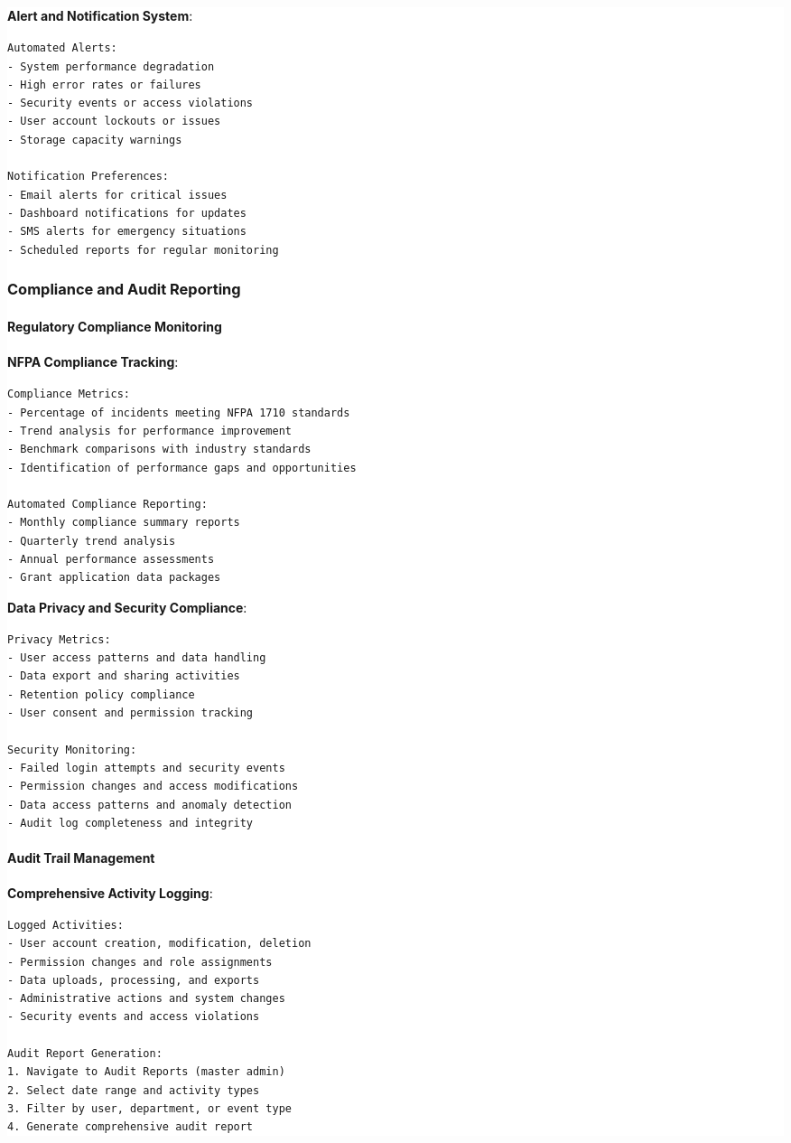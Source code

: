 **Alert and Notification System**:
```
Automated Alerts:
- System performance degradation
- High error rates or failures
- Security events or access violations
- User account lockouts or issues
- Storage capacity warnings

Notification Preferences:
- Email alerts for critical issues
- Dashboard notifications for updates
- SMS alerts for emergency situations
- Scheduled reports for regular monitoring
```

### **Compliance and Audit Reporting**

#### **Regulatory Compliance Monitoring**

**NFPA Compliance Tracking**:
```
Compliance Metrics:
- Percentage of incidents meeting NFPA 1710 standards
- Trend analysis for performance improvement
- Benchmark comparisons with industry standards
- Identification of performance gaps and opportunities

Automated Compliance Reporting:
- Monthly compliance summary reports
- Quarterly trend analysis
- Annual performance assessments
- Grant application data packages
```

**Data Privacy and Security Compliance**:
```
Privacy Metrics:
- User access patterns and data handling
- Data export and sharing activities
- Retention policy compliance
- User consent and permission tracking

Security Monitoring:
- Failed login attempts and security events
- Permission changes and access modifications
- Data access patterns and anomaly detection
- Audit log completeness and integrity
```

#### **Audit Trail Management**

**Comprehensive Activity Logging**:
```
Logged Activities:
- User account creation, modification, deletion
- Permission changes and role assignments
- Data uploads, processing, and exports
- Administrative actions and system changes
- Security events and access violations

Audit Report Generation:
1. Navigate to Audit Reports (master admin)
2. Select date range and activity types
3. Filter by user, department, or event type
4. Generate comprehensive audit report
```